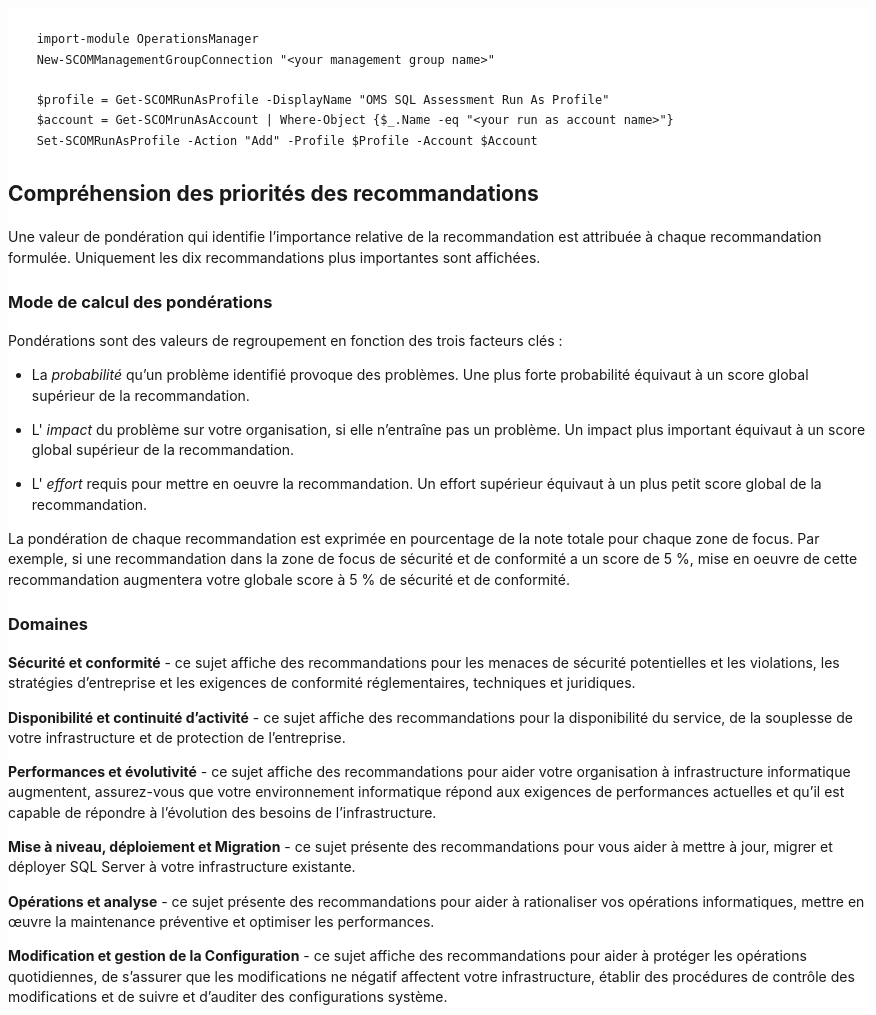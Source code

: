 ```

    import-module OperationsManager
    New-SCOMManagementGroupConnection "<your management group name>"
     
    $profile = Get-SCOMRunAsProfile -DisplayName "OMS SQL Assessment Run As Profile"
    $account = Get-SCOMrunAsAccount | Where-Object {$_.Name -eq "<your run as account name>"}
    Set-SCOMRunAsProfile -Action "Add" -Profile $Profile -Account $Account
```

## <a name="understanding-how-recommendations-are-prioritized"></a>Compréhension des priorités des recommandations

Une valeur de pondération qui identifie l’importance relative de la recommandation est attribuée à chaque recommandation formulée. Uniquement les dix recommandations plus importantes sont affichées.

### <a name="how-weights-are-calculated"></a>Mode de calcul des pondérations

Pondérations sont des valeurs de regroupement en fonction des trois facteurs clés :

- La *probabilité* qu’un problème identifié provoque des problèmes. Une plus forte probabilité équivaut à un score global supérieur de la recommandation.

- L' *impact* du problème sur votre organisation, si elle n’entraîne pas un problème. Un impact plus important équivaut à un score global supérieur de la recommandation.

- L' *effort* requis pour mettre en oeuvre la recommandation. Un effort supérieur équivaut à un plus petit score global de la recommandation.

La pondération de chaque recommandation est exprimée en pourcentage de la note totale pour chaque zone de focus. Par exemple, si une recommandation dans la zone de focus de sécurité et de conformité a un score de 5 %, mise en oeuvre de cette recommandation augmentera votre globale score à 5 % de sécurité et de conformité.

### <a name="focus-areas"></a>Domaines

**Sécurité et conformité** - ce sujet affiche des recommandations pour les menaces de sécurité potentielles et les violations, les stratégies d’entreprise et les exigences de conformité réglementaires, techniques et juridiques.

**Disponibilité et continuité d’activité** - ce sujet affiche des recommandations pour la disponibilité du service, de la souplesse de votre infrastructure et de protection de l’entreprise.

**Performances et évolutivité** - ce sujet affiche des recommandations pour aider votre organisation à infrastructure informatique augmentent, assurez-vous que votre environnement informatique répond aux exigences de performances actuelles et qu’il est capable de répondre à l’évolution des besoins de l’infrastructure.

**Mise à niveau, déploiement et Migration** - ce sujet présente des recommandations pour vous aider à mettre à jour, migrer et déployer SQL Server à votre infrastructure existante.

**Opérations et analyse** - ce sujet présente des recommandations pour aider à rationaliser vos opérations informatiques, mettre en œuvre la maintenance préventive et optimiser les performances.

**Modification et gestion de la Configuration** - ce sujet affiche des recommandations pour aider à protéger les opérations quotidiennes, de s’assurer que les modifications ne négatif affectent votre infrastructure, établir des procédures de contrôle des modifications et de suivre et d’auditer des configurations système.

